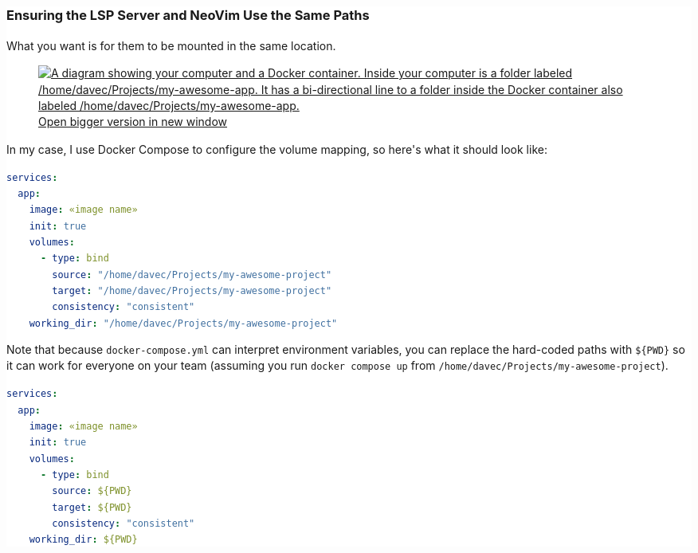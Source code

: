 
### Ensuring the LSP Server and NeoVim Use the Same Paths

What you want is for them to be mounted in the same location.

<figure>
  <a href="/images/lsp-docker-mounts-same.png">
    <img src="/images/lsp-docker-mounts-same.png"
         srcset="/images/lsp-docker-mounts-same.png 629w,
                 /images/lsp-docker-mounts-same-320.png 320w,
                 /images/lsp-docker-mounts-same-500.png 500w"
         sizes="(max-width: 320px) 320px,
                (max-width: 500px) 500px,
                629px"
         alt="A diagram showing your computer and a Docker container. Inside your computer is a folder labeled /home/davec/Projects/my-awesome-app. It has a bi-directional line to a folder inside the Docker container also labeled /home/davec/Projects/my-awesome-app.">
  </a>
  <figcaption class="">
    <a target="_new" href="/images/lsp-docker-mounts-same.png">Open bigger version in new window</a>
  </figcaption>
</figure>

In my case, I use Docker Compose to configure the volume mapping, so here's what it should look like:


```yaml
services:
  app:
    image: «image name»
    init: true
    volumes:
      - type: bind
        source: "/home/davec/Projects/my-awesome-project"
        target: "/home/davec/Projects/my-awesome-project"
        consistency: "consistent"
    working_dir: "/home/davec/Projects/my-awesome-project"
```

Note that because `docker-compose.yml` can interpret environment variables, you can replace the hard-coded paths with `${PWD}` so it can work for everyone on your team (assuming you run `docker compose up` from `/home/davec/Projects/my-awesome-project`).

```yaml
services:
  app:
    image: «image name»
    init: true
    volumes:
      - type: bind
        source: ${PWD}
        target: ${PWD}
        consistency: "consistent"
    working_dir: ${PWD}
```
